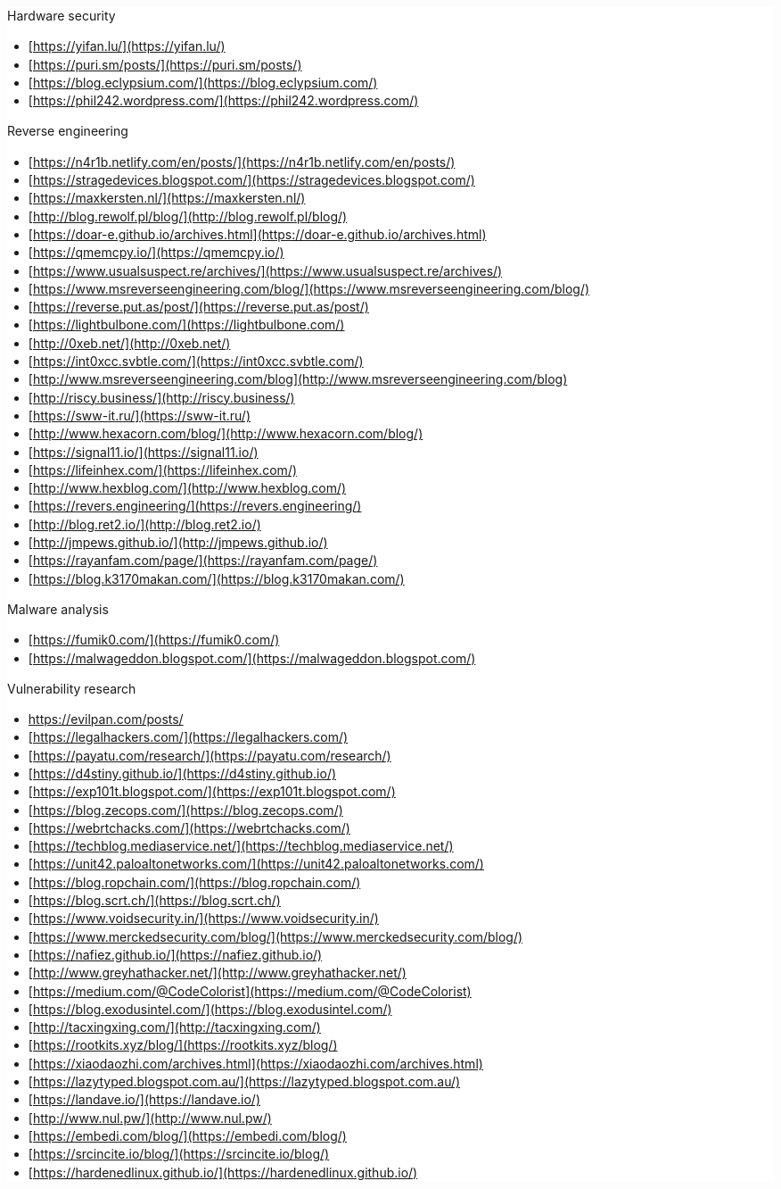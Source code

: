 Hardware security

* [https://yifan.lu/](https://yifan.lu/)
* [https://puri.sm/posts/](https://puri.sm/posts/)
* [https://blog.eclypsium.com/](https://blog.eclypsium.com/)
* [https://phil242.wordpress.com/](https://phil242.wordpress.com/)

Reverse engineering

* [https://n4r1b.netlify.com/en/posts/](https://n4r1b.netlify.com/en/posts/)
* [https://stragedevices.blogspot.com/](https://stragedevices.blogspot.com/)
* [https://maxkersten.nl/](https://maxkersten.nl/)
* [http://blog.rewolf.pl/blog/](http://blog.rewolf.pl/blog/)
* [https://doar-e.github.io/archives.html](https://doar-e.github.io/archives.html)
* [https://qmemcpy.io/](https://qmemcpy.io/)
* [https://www.usualsuspect.re/archives/](https://www.usualsuspect.re/archives/)
* [https://www.msreverseengineering.com/blog/](https://www.msreverseengineering.com/blog/)
* [https://reverse.put.as/post/](https://reverse.put.as/post/)
* [https://lightbulbone.com/](https://lightbulbone.com/)
* [http://0xeb.net/](http://0xeb.net/)
* [https://int0xcc.svbtle.com/](https://int0xcc.svbtle.com/)
* [http://www.msreverseengineering.com/blog](http://www.msreverseengineering.com/blog)
* [http://riscy.business/](http://riscy.business/)
* [https://sww-it.ru/](https://sww-it.ru/)
* [http://www.hexacorn.com/blog/](http://www.hexacorn.com/blog/)
* [https://signal11.io/](https://signal11.io/)
* [https://lifeinhex.com/](https://lifeinhex.com/)
* [http://www.hexblog.com/](http://www.hexblog.com/)
* [https://revers.engineering/](https://revers.engineering/)
* [http://blog.ret2.io/](http://blog.ret2.io/)
* [http://jmpews.github.io/](http://jmpews.github.io/)
* [https://rayanfam.com/page/](https://rayanfam.com/page/)
* [https://blog.k3170makan.com/](https://blog.k3170makan.com/)

Malware analysis

* [https://fumik0.com/](https://fumik0.com/)
* [https://malwageddon.blogspot.com/](https://malwageddon.blogspot.com/)

Vulnerability research

* https://evilpan.com/posts/
* [https://legalhackers.com/](https://legalhackers.com/)
* [https://payatu.com/research/](https://payatu.com/research/)
* [https://d4stiny.github.io/](https://d4stiny.github.io/)
* [https://exp101t.blogspot.com/](https://exp101t.blogspot.com/)
* [https://blog.zecops.com/](https://blog.zecops.com/)
* [https://webrtchacks.com/](https://webrtchacks.com/)
* [https://techblog.mediaservice.net/](https://techblog.mediaservice.net/)
* [https://unit42.paloaltonetworks.com/](https://unit42.paloaltonetworks.com/)
* [https://blog.ropchain.com/](https://blog.ropchain.com/)
* [https://blog.scrt.ch/](https://blog.scrt.ch/)
* [https://www.voidsecurity.in/](https://www.voidsecurity.in/)
* [https://www.merckedsecurity.com/blog/](https://www.merckedsecurity.com/blog/)
* [https://nafiez.github.io/](https://nafiez.github.io/)
* [http://www.greyhathacker.net/](http://www.greyhathacker.net/)
* [https://medium.com/@CodeColorist](https://medium.com/@CodeColorist)
* [https://blog.exodusintel.com/](https://blog.exodusintel.com/)
* [http://tacxingxing.com/](http://tacxingxing.com/)
* [https://rootkits.xyz/blog/](https://rootkits.xyz/blog/)
* [https://xiaodaozhi.com/archives.html](https://xiaodaozhi.com/archives.html)
* [https://lazytyped.blogspot.com.au/](https://lazytyped.blogspot.com.au/)
* [https://landave.io/](https://landave.io/)
* [http://www.nul.pw/](http://www.nul.pw/)
* [https://embedi.com/blog/](https://embedi.com/blog/)
* [https://srcincite.io/blog/](https://srcincite.io/blog/)
* [https://hardenedlinux.github.io/](https://hardenedlinux.github.io/)